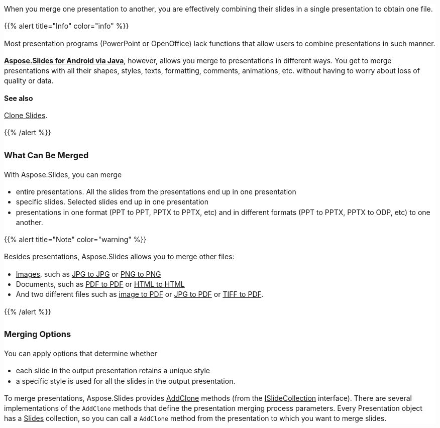 When you merge one presentation to another, you are effectively combining their slides in a single presentation to obtain one file. 

{{% alert title="Info" color="info" %}}

Most presentation programs (PowerPoint or OpenOffice) lack functions that allow users to combine presentations in such manner. 

[**Aspose.Slides for Android via Java**](https://products.aspose.com/slides/androidjava/), however, allows you merge to presentations in different ways. You get to merge presentations with all their shapes, styles, texts, formatting, comments, animations, etc. without having to worry about loss of quality or data.

**See also**

[Clone Slides](https://docs.aspose.com/slides/androidjava/clone-slides/).

{{% /alert %}}

### **What Can Be Merged**

With Aspose.Slides, you can merge 

* entire presentations. All the slides from the presentations end up in one presentation
* specific slides. Selected slides end up in one presentation
* presentations in one format (PPT to PPT, PPTX to PPTX, etc) and in different formats (PPT to PPTX, PPTX to ODP, etc) to one another. 

{{% alert title="Note" color="warning" %}} 

Besides presentations, Aspose.Slides allows you to merge other files:

* [Images](https://products.aspose.com/slides/androidjava/merger/image-to-image/), such as [JPG to JPG](https://products.aspose.com/slides/androidjava/merger/jpg-to-jpg/) or [PNG to PNG](https://products.aspose.com/slides/androidjava/merger/png-to-png/)
* Documents, such as [PDF to PDF](https://products.aspose.com/slides/androidjava/merger/pdf-to-pdf/) or [HTML to HTML](https://products.aspose.com/slides/androidjava/merger/html-to-html/)
* And two different files such as [image to PDF](https://products.aspose.com/slides/androidjava/merger/image-to-pdf/) or [JPG to PDF](https://products.aspose.com/slides/androidjava/merger/jpg-to-pdf/) or [TIFF to PDF](https://products.aspose.com/slides/androidjava/merger/tiff-to-pdf/).

{{% /alert %}}

### **Merging Options**

You can apply options that determine whether

* each slide in the output presentation retains a unique style
* a specific style is used for all the slides in the output presentation. 

To merge presentations, Aspose.Slides provides [AddClone](https://reference.aspose.com/slides/androidjava/com.aspose.slides/ISlideCollection#addClone-com.aspose.slides.ISlide-) methods (from the [ISlideCollection](https://reference.aspose.com/slides/androidjava/com.aspose.slides/ISlideCollection) interface). There are several implementations of the `AddClone` methods that define the presentation merging process parameters. Every Presentation object has a [Slides](https://reference.aspose.com/slides/androidjava/com.aspose.slides/Presentation#getSlides--) collection, so you can call a `AddClone` method from the presentation to which you want to merge slides.
